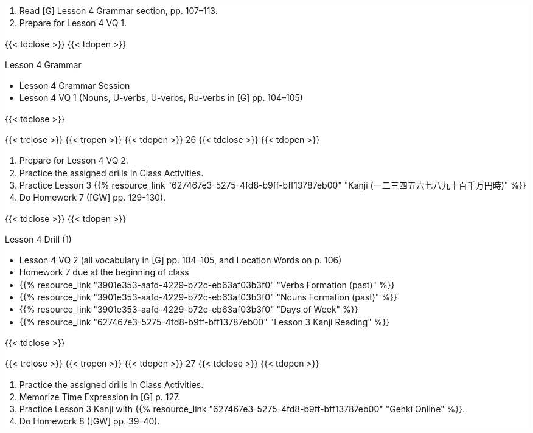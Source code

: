 
1.  Read \[G\] Lesson 4 Grammar section, pp. 107–113.
2.  Prepare for Lesson 4 VQ 1.


{{< tdclose >}}
{{< tdopen >}}


Lesson 4 Grammar

*   Lesson 4 Grammar Session
*   Lesson 4 VQ 1 (Nouns, U-verbs, U-verbs, Ru-verbs in \[G\] pp. 104–105)


{{< tdclose >}}

{{< trclose >}}
{{< tropen >}}
{{< tdopen >}}
26
{{< tdclose >}}
{{< tdopen >}}


1.  Prepare for Lesson 4 VQ 2.
2.  Practice the assigned drills in Class Activities.
3.  Practice Lesson 3 {{% resource_link "627467e3-5275-4fd8-b9ff-bff13787eb00" "Kanji (一二三四五六七八九十百千万円時)" %}}
4.  Do Homework 7 (\[GW\] pp. 129-130).


{{< tdclose >}}
{{< tdopen >}}


Lesson 4 Drill (1)

*   Lesson 4 VQ 2 (all vocabulary in \[G\] pp. 104–105, and Location Words on p. 106)
*   Homework 7 due at the beginning of class
*   {{% resource_link "3901e353-aafd-4229-b72c-eb63af03b3f0" "Verbs Formation (past)" %}}
*   {{% resource_link "3901e353-aafd-4229-b72c-eb63af03b3f0" "Nouns Formation (past)" %}}
*   {{% resource_link "3901e353-aafd-4229-b72c-eb63af03b3f0" "Days of Week" %}}
*   {{% resource_link "627467e3-5275-4fd8-b9ff-bff13787eb00" "Lesson 3 Kanji Reading" %}}


{{< tdclose >}}

{{< trclose >}}
{{< tropen >}}
{{< tdopen >}}
27
{{< tdclose >}}
{{< tdopen >}}


1.  Practice the assigned drills in Class Activities.
2.  Memorize Time Expression in \[G\] p. 127.
3.  Practice Lesson 3 Kanji with {{% resource_link "627467e3-5275-4fd8-b9ff-bff13787eb00" "Genki Online" %}}.
4.  Do Homework 8 (\[GW\] pp. 39–40).
